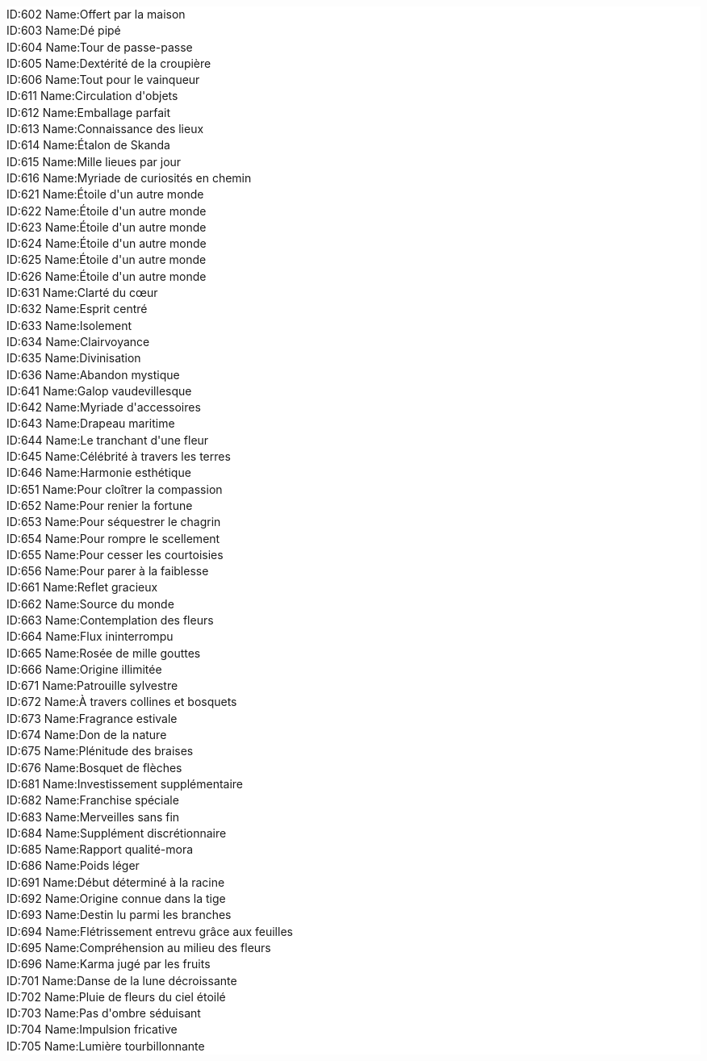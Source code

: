 ID:602 Name:Offert par la maison<br>
ID:603 Name:Dé pipé<br>
ID:604 Name:Tour de passe-passe<br>
ID:605 Name:Dextérité de la croupière<br>
ID:606 Name:Tout pour le vainqueur<br>
ID:611 Name:Circulation d'objets<br>
ID:612 Name:Emballage parfait<br>
ID:613 Name:Connaissance des lieux<br>
ID:614 Name:Étalon de Skanda<br>
ID:615 Name:Mille lieues par jour<br>
ID:616 Name:Myriade de curiosités en chemin<br>
ID:621 Name:Étoile d'un autre monde<br>
ID:622 Name:Étoile d'un autre monde<br>
ID:623 Name:Étoile d'un autre monde<br>
ID:624 Name:Étoile d'un autre monde<br>
ID:625 Name:Étoile d'un autre monde<br>
ID:626 Name:Étoile d'un autre monde<br>
ID:631 Name:Clarté du cœur<br>
ID:632 Name:Esprit centré<br>
ID:633 Name:Isolement<br>
ID:634 Name:Clairvoyance<br>
ID:635 Name:Divinisation<br>
ID:636 Name:Abandon mystique<br>
ID:641 Name:Galop vaudevillesque<br>
ID:642 Name:Myriade d'accessoires<br>
ID:643 Name:Drapeau maritime<br>
ID:644 Name:Le tranchant d'une fleur<br>
ID:645 Name:Célébrité à travers les terres<br>
ID:646 Name:Harmonie esthétique<br>
ID:651 Name:Pour cloîtrer la compassion<br>
ID:652 Name:Pour renier la fortune<br>
ID:653 Name:Pour séquestrer le chagrin<br>
ID:654 Name:Pour rompre le scellement<br>
ID:655 Name:Pour cesser les courtoisies<br>
ID:656 Name:Pour parer à la faiblesse<br>
ID:661 Name:Reflet gracieux<br>
ID:662 Name:Source du monde<br>
ID:663 Name:Contemplation des fleurs<br>
ID:664 Name:Flux ininterrompu<br>
ID:665 Name:Rosée de mille gouttes<br>
ID:666 Name:Origine illimitée<br>
ID:671 Name:Patrouille sylvestre<br>
ID:672 Name:À travers collines et bosquets<br>
ID:673 Name:Fragrance estivale<br>
ID:674 Name:Don de la nature<br>
ID:675 Name:Plénitude des braises<br>
ID:676 Name:Bosquet de flèches<br>
ID:681 Name:Investissement supplémentaire<br>
ID:682 Name:Franchise spéciale<br>
ID:683 Name:Merveilles sans fin<br>
ID:684 Name:Supplément discrétionnaire<br>
ID:685 Name:Rapport qualité-mora<br>
ID:686 Name:Poids léger<br>
ID:691 Name:Début déterminé à la racine<br>
ID:692 Name:Origine connue dans la tige<br>
ID:693 Name:Destin lu parmi les branches<br>
ID:694 Name:Flétrissement entrevu grâce aux feuilles<br>
ID:695 Name:Compréhension au milieu des fleurs<br>
ID:696 Name:Karma jugé par les fruits<br>
ID:701 Name:Danse de la lune décroissante<br>
ID:702 Name:Pluie de fleurs du ciel étoilé<br>
ID:703 Name:Pas d'ombre séduisant<br>
ID:704 Name:Impulsion fricative<br>
ID:705 Name:Lumière tourbillonnante<br>